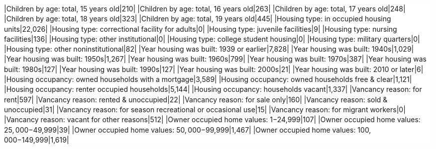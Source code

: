 |Children by age: total, 15 years old|210|
|Children by age: total, 16 years old|263|
|Children by age: total, 17 years old|248|
|Children by age: total, 18 years old|323|
|Children by age: total, 19 years old|445|
|Housing type: in occupied housing units|22,026|
|Housing type: correctional facility for adults|0|
|Housing type: juvenile facilities|9|
|Housing type: nursing facilities|136|
|Housing type: other institutional|0|
|Housing type: college student housing|0|
|Housing type: military quarters|0|
|Housing type: other noninstitutional|82|
|Year housing was built: 1939 or earlier|7,828|
|Year housing was built: 1940s|1,029|
|Year housing was built: 1950s|1,267|
|Year housing was built: 1960s|799|
|Year housing was built: 1970s|387|
|Year housing was built: 1980s|127|
|Year housing was built: 1990s|127|
|Year housing was built: 2000s|21|
|Year housing was built: 2010 or later|6|
|Housing occupancy: owned households with a mortgage|3,589|
|Housing occupancy: owned households free & clear|1,121|
|Housing occupancy: renter occupied households|5,144|
|Housing occupancy: households vacant|1,337|
|Vancancy reason: for rent|597|
|Vancancy reason: rented & unoccupied|22|
|Vancancy reason: for sale only|160|
|Vancancy reason: sold & unoccupied|31|
|Vancancy reason: for season recreational or occasional use|15|
|Vancancy reason: for migrant workers|0|
|Vancancy reason: vacant for other reasons|512|
|Owner occupied home values: $1-$24,999|107|
|Owner occupied home values: $25,000-$49,999|39|
|Owner occupied home values: $50,000-$99,999|1,467|
|Owner occupied home values: $100,000-$149,999|1,619|